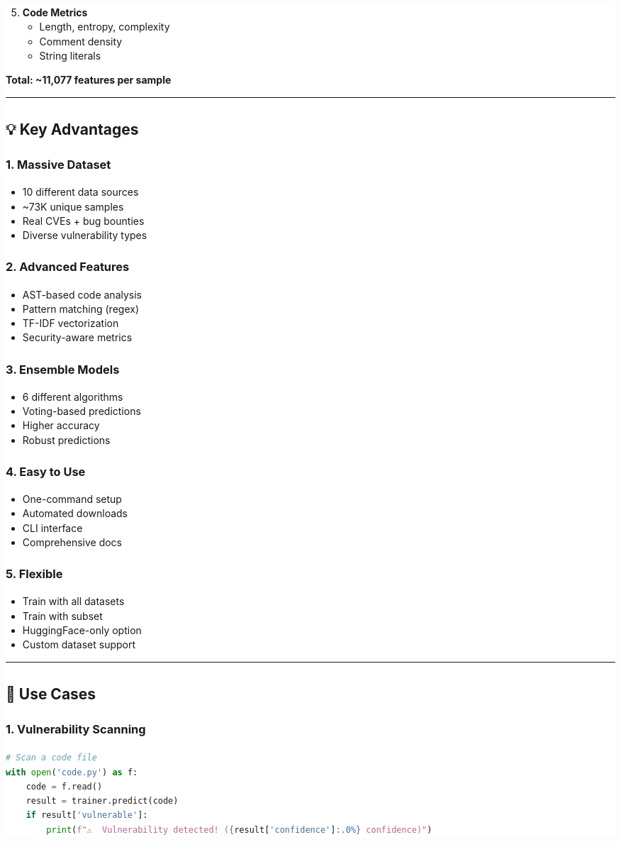 5. **Code Metrics**
   - Length, entropy, complexity
   - Comment density
   - String literals

**Total: ~11,077 features per sample**

---

## 💡 Key Advantages

### 1. Massive Dataset
- 10 different data sources
- ~73K unique samples
- Real CVEs + bug bounties
- Diverse vulnerability types

### 2. Advanced Features
- AST-based code analysis
- Pattern matching (regex)
- TF-IDF vectorization
- Security-aware metrics

### 3. Ensemble Models
- 6 different algorithms
- Voting-based predictions
- Higher accuracy
- Robust predictions

### 4. Easy to Use
- One-command setup
- Automated downloads
- CLI interface
- Comprehensive docs

### 5. Flexible
- Train with all datasets
- Train with subset
- HuggingFace-only option
- Custom dataset support

---

## 🎯 Use Cases

### 1. Vulnerability Scanning
```python
# Scan a code file
with open('code.py') as f:
    code = f.read()
    result = trainer.predict(code)
    if result['vulnerable']:
        print(f"⚠️  Vulnerability detected! ({result['confidence']:.0%} confidence)")
```
